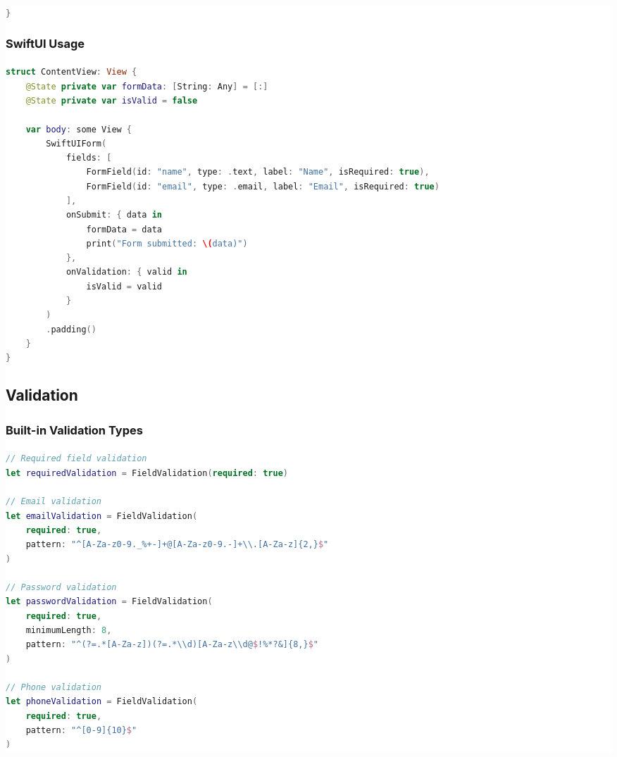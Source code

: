 ```swift
}
```

### SwiftUI Usage

```swift
struct ContentView: View {
    @State private var formData: [String: Any] = [:]
    @State private var isValid = false
    
    var body: some View {
        SwiftUIForm(
            fields: [
                FormField(id: "name", type: .text, label: "Name", isRequired: true),
                FormField(id: "email", type: .email, label: "Email", isRequired: true)
            ],
            onSubmit: { data in
                formData = data
                print("Form submitted: \(data)")
            },
            onValidation: { valid in
                isValid = valid
            }
        )
        .padding()
    }
}
```

## Validation

### Built-in Validation Types

```swift
// Required field validation
let requiredValidation = FieldValidation(required: true)

// Email validation
let emailValidation = FieldValidation(
    required: true,
    pattern: "^[A-Za-z0-9._%+-]+@[A-Za-z0-9.-]+\\.[A-Za-z]{2,}$"
)

// Password validation
let passwordValidation = FieldValidation(
    required: true,
    minimumLength: 8,
    pattern: "^(?=.*[A-Za-z])(?=.*\\d)[A-Za-z\\d@$!%*?&]{8,}$"
)

// Phone validation
let phoneValidation = FieldValidation(
    required: true,
    pattern: "^[0-9]{10}$"
)
```
